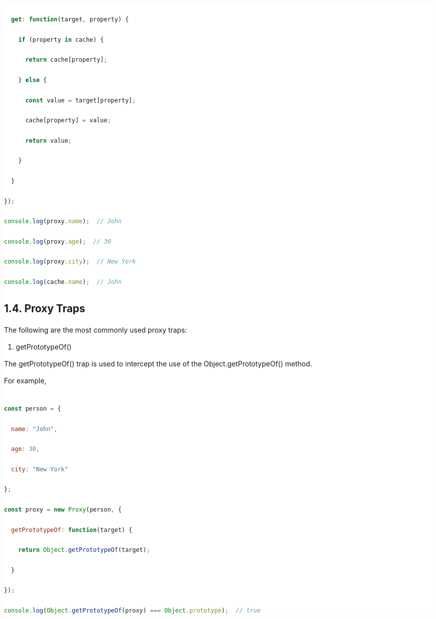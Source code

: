 ```js

  get: function(target, property) {

    if (property in cache) {

      return cache[property];

    } else {

      const value = target[property];

      cache[property] = value;

      return value;

    }

  }

});

console.log(proxy.name);  // John

console.log(proxy.age);  // 30

console.log(proxy.city);  // New York

console.log(cache.name);  // John

```


## 1.4. Proxy Traps

The following are the most commonly used proxy traps:

1. getPrototypeOf()

The getPrototypeOf() trap is used to intercept the use of the Object.getPrototypeOf() method.

For example,

```js

const person = {

  name: "John",

  age: 30,

  city: "New York"

};

const proxy = new Proxy(person, {

  getPrototypeOf: function(target) {

    return Object.getPrototypeOf(target);

  }

});

console.log(Object.getPrototypeOf(proxy) === Object.prototype);  // true
```